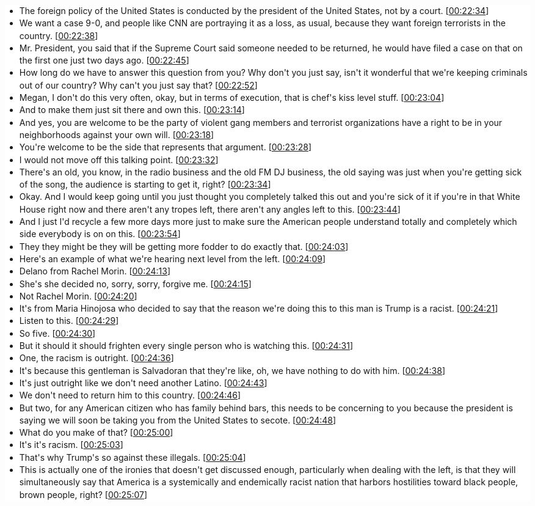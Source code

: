 *  The foreign policy of the United States is conducted by the president of the United States, not by a court. [[00:22:34](https://www.youtube.com/watch?v=GgKdUx4nlV0&t=1354.36s)]
*  We want a case 9-0, and people like CNN are portraying it as a loss, as usual, because they want foreign terrorists in the country. [[00:22:38](https://www.youtube.com/watch?v=GgKdUx4nlV0&t=1358.36s)]
*  Mr. President, you said that if the Supreme Court said someone needed to be returned, he would have filed a case on that on the first one just two days ago. [[00:22:45](https://www.youtube.com/watch?v=GgKdUx4nlV0&t=1365.36s)]
*  How long do we have to answer this question from you? Why don't you just say, isn't it wonderful that we're keeping criminals out of our country? Why can't you just say that? [[00:22:52](https://www.youtube.com/watch?v=GgKdUx4nlV0&t=1372.36s)]
*  Megan, I don't do this very often, okay, but in terms of execution, that is chef's kiss level stuff. [[00:23:04](https://www.youtube.com/watch?v=GgKdUx4nlV0&t=1384.36s)]
*  And to make them just sit there and own this. [[00:23:14](https://www.youtube.com/watch?v=GgKdUx4nlV0&t=1394.36s)]
*  And yes, you are welcome to be the party of violent gang members and terrorist organizations have a right to be in your neighborhoods against your own will. [[00:23:18](https://www.youtube.com/watch?v=GgKdUx4nlV0&t=1398.36s)]
*  You're welcome to be the side that represents that argument. [[00:23:28](https://www.youtube.com/watch?v=GgKdUx4nlV0&t=1408.36s)]
*  I would not move off this talking point. [[00:23:32](https://www.youtube.com/watch?v=GgKdUx4nlV0&t=1412.36s)]
*  There's an old, you know, in the radio business and the old FM DJ business, the old saying was just when you're getting sick of the song, the audience is starting to get it, right? [[00:23:34](https://www.youtube.com/watch?v=GgKdUx4nlV0&t=1414.36s)]
*  Okay. And I would keep going until you just thought you completely talked this out and you're sick of it if you're in that White House right now and there aren't any tropes left, there aren't any angles left to this. [[00:23:44](https://www.youtube.com/watch?v=GgKdUx4nlV0&t=1424.36s)]
*  And I just I'd recycle a few more days more just to make sure the American people understand totally and completely which side everybody is on on this. [[00:23:54](https://www.youtube.com/watch?v=GgKdUx4nlV0&t=1434.36s)]
*  They they might be they will be getting more fodder to do exactly that. [[00:24:03](https://www.youtube.com/watch?v=GgKdUx4nlV0&t=1443.36s)]
*  Here's an example of what we're hearing next level from the left. [[00:24:09](https://www.youtube.com/watch?v=GgKdUx4nlV0&t=1449.36s)]
*  Delano from Rachel Morin. [[00:24:13](https://www.youtube.com/watch?v=GgKdUx4nlV0&t=1453.36s)]
*  She's she decided no, sorry, sorry, forgive me. [[00:24:15](https://www.youtube.com/watch?v=GgKdUx4nlV0&t=1455.36s)]
*  Not Rachel Morin. [[00:24:20](https://www.youtube.com/watch?v=GgKdUx4nlV0&t=1460.36s)]
*  It's from Maria Hinojosa who decided to say that the reason we're doing this to this man is Trump is a racist. [[00:24:21](https://www.youtube.com/watch?v=GgKdUx4nlV0&t=1461.36s)]
*  Listen to this. [[00:24:29](https://www.youtube.com/watch?v=GgKdUx4nlV0&t=1469.36s)]
*  So five. [[00:24:30](https://www.youtube.com/watch?v=GgKdUx4nlV0&t=1470.36s)]
*  But it should it should frighten every single person who is watching this. [[00:24:31](https://www.youtube.com/watch?v=GgKdUx4nlV0&t=1471.36s)]
*  One, the racism is outright. [[00:24:36](https://www.youtube.com/watch?v=GgKdUx4nlV0&t=1476.36s)]
*  It's because this gentleman is Salvadoran that they're like, oh, we have nothing to do with him. [[00:24:38](https://www.youtube.com/watch?v=GgKdUx4nlV0&t=1478.36s)]
*  It's just outright like we don't need another Latino. [[00:24:43](https://www.youtube.com/watch?v=GgKdUx4nlV0&t=1483.36s)]
*  We don't need to return him to this country. [[00:24:46](https://www.youtube.com/watch?v=GgKdUx4nlV0&t=1486.36s)]
*  But two, for any American citizen who has family behind bars, this needs to be concerning to you because the president is saying we will soon be taking you from the United States to secote. [[00:24:48](https://www.youtube.com/watch?v=GgKdUx4nlV0&t=1488.36s)]
*  What do you make of that? [[00:25:00](https://www.youtube.com/watch?v=GgKdUx4nlV0&t=1500.36s)]
*  It's it's racism. [[00:25:03](https://www.youtube.com/watch?v=GgKdUx4nlV0&t=1503.36s)]
*  That's why Trump's so against these illegals. [[00:25:04](https://www.youtube.com/watch?v=GgKdUx4nlV0&t=1504.36s)]
*  This is actually one of the ironies that doesn't get discussed enough, particularly when dealing with the left, is that they will simultaneously say that America is a systemically and endemically racist nation that harbors hostilities toward black people, brown people, right? [[00:25:07](https://www.youtube.com/watch?v=GgKdUx4nlV0&t=1507.36s)]